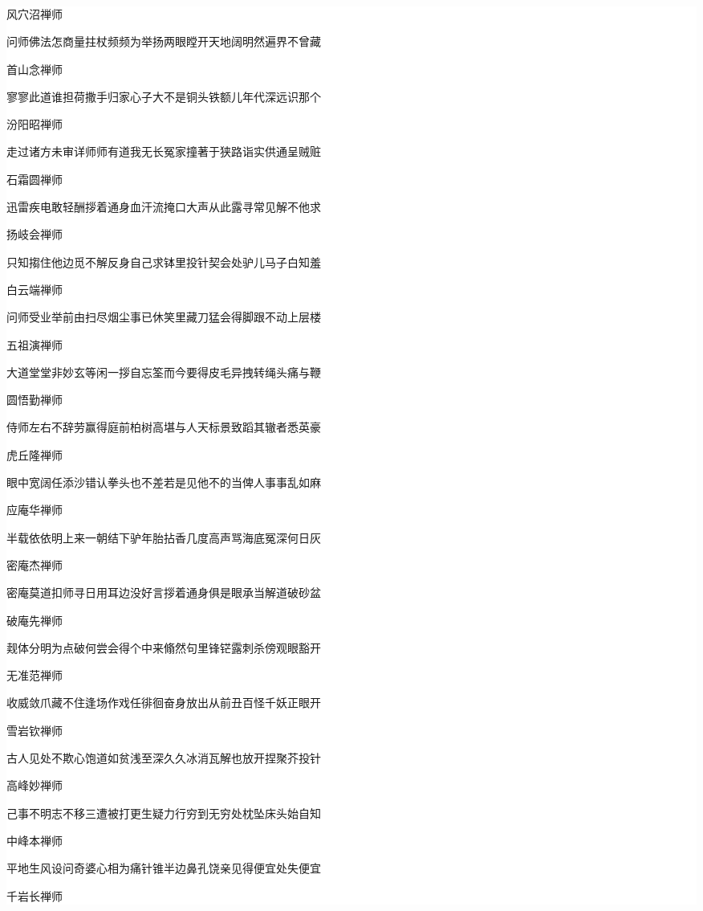 风穴沼禅师  

问师佛法怎商量拄杖频频为举扬两眼瞠开天地阔明然遍界不曾藏  

首山念禅师  

寥寥此道谁担荷撒手归家心子大不是铜头铁额儿年代深远识那个  

汾阳昭禅师  

走过诸方未审详师师有道我无长冤家撞著于狭路诣实供通呈贼赃  

石霜圆禅师  

迅雷疾电敢轻酬拶着通身血汗流掩口大声从此露寻常见解不他求  

扬岐会禅师  

只知搊住他边觅不解反身自己求钵里投针契会处驴儿马子白知羞  

白云端禅师  

问师受业举前由扫尽烟尘事已休笑里藏刀猛会得脚跟不动上层楼  

五祖演禅师  

大道堂堂非妙玄等闲一拶自忘筌而今要得皮毛异拽转绳头痛与鞭  

圆悟勤禅师  

侍师左右不辞劳赢得庭前柏树高堪与人天标景致蹈其辙者悉英豪  

虎丘隆禅师  

眼中宽阔任添沙错认拳头也不差若是见他不的当俾人事事乱如麻  

应庵华禅师  

半载依依明上来一朝结下驴年胎拈香几度高声骂海底冤深何日灰  

密庵杰禅师  

密庵莫道扣师寻日用耳边没好言拶着通身俱是眼承当解道破砂盆  

破庵先禅师  

觌体分明为点破何尝会得个中来翛然句里锋铓露刺杀傍观眼豁开  

无准范禅师  

收威敛爪藏不住逢场作戏任徘徊奋身放出从前丑百怪千妖正眼开  

雪岩钦禅师  

古人见处不欺心饱道如贫浅至深久久冰消瓦解也放开捏聚芥投针  

高峰妙禅师  

己事不明志不移三遭被打更生疑力行穷到无穷处枕坠床头始自知  

中峰本禅师  

平地生风设问奇婆心相为痛针锥半边鼻孔饶亲见得便宜处失便宜  

千岩长禅师  
